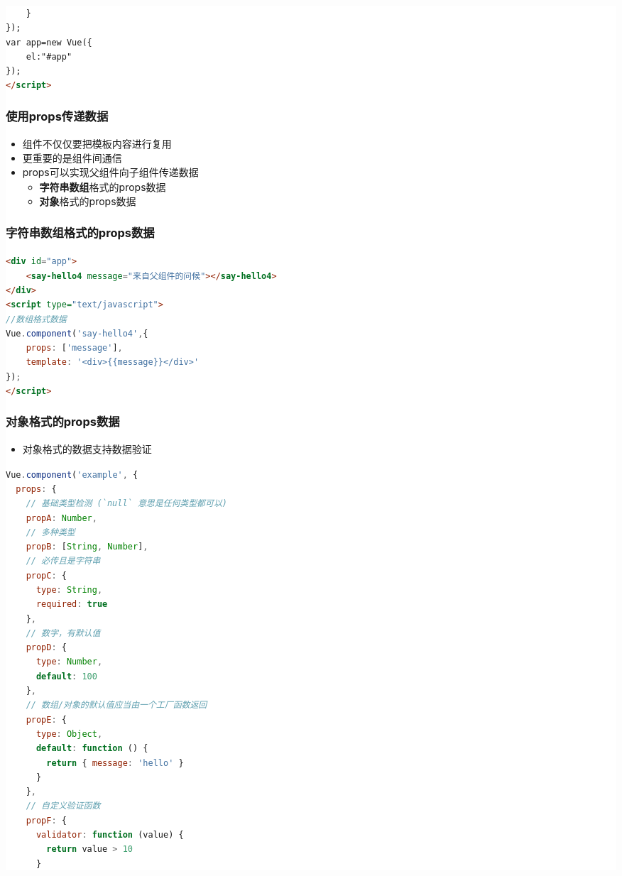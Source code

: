 ```html
	}
});
var app=new Vue({
	el:"#app"
});
</script>
```



### 使用props传递数据
- 组件不仅仅要把模板内容进行复用
- 更重要的是组件间通信
- props可以实现父组件向子组件传递数据
	- **字符串数组**格式的props数据
	- **对象**格式的props数据


### **字符串数组**格式的props数据
```html
<div id="app">
	<say-hello4 message="来自父组件的问候"></say-hello4>
</div>
<script type="text/javascript">
//数组格式数据
Vue.component('say-hello4',{
	props: ['message'],
	template: '<div>{{message}}</div>'
});
</script>
```	


### **对象**格式的props数据
- 对象格式的数据支持数据验证

```js
Vue.component('example', {
  props: {
    // 基础类型检测 (`null` 意思是任何类型都可以)
    propA: Number,
    // 多种类型
    propB: [String, Number],
    // 必传且是字符串
    propC: {
      type: String,
      required: true
    },
    // 数字，有默认值
    propD: {
      type: Number,
      default: 100
    },
    // 数组/对象的默认值应当由一个工厂函数返回
    propE: {
      type: Object,
      default: function () {
        return { message: 'hello' }
      }
    },
    // 自定义验证函数
    propF: {
      validator: function (value) {
        return value > 10
      }
```